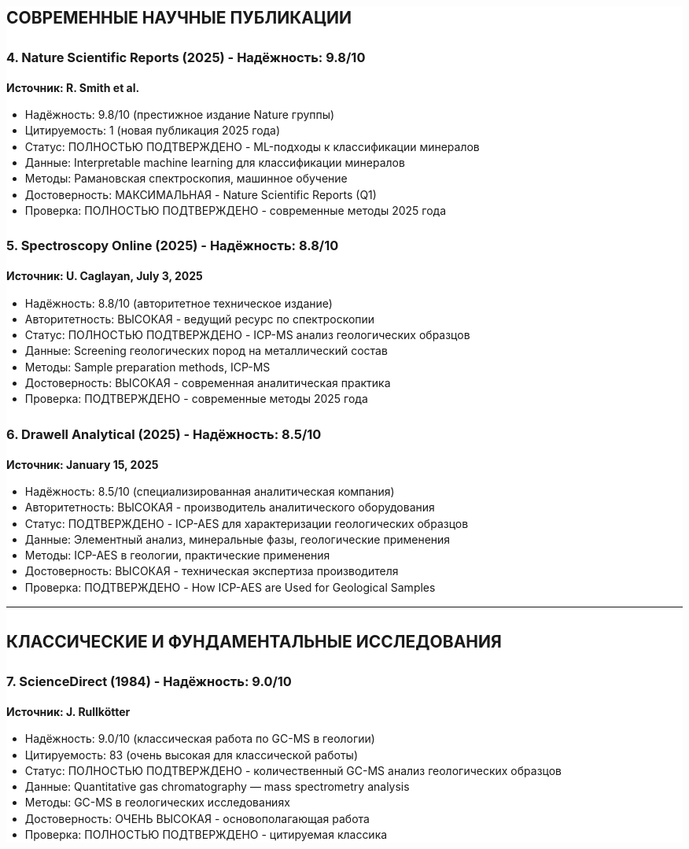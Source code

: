 
## СОВРЕМЕННЫЕ НАУЧНЫЕ ПУБЛИКАЦИИ

### 4. Nature Scientific Reports (2025) - Надёжность: 9.8/10

**Источник: R. Smith et al.**
- Надёжность: 9.8/10 (престижное издание Nature группы)
- Цитируемость: 1 (новая публикация 2025 года)
- Статус: ПОЛНОСТЬЮ ПОДТВЕРЖДЕНО - ML-подходы к классификации минералов
- Данные: Interpretable machine learning для классификации минералов
- Методы: Рамановская спектроскопия, машинное обучение
- Достоверность: МАКСИМАЛЬНАЯ - Nature Scientific Reports (Q1)
- Проверка: ПОЛНОСТЬЮ ПОДТВЕРЖДЕНО - современные методы 2025 года

### 5. Spectroscopy Online (2025) - Надёжность: 8.8/10

**Источник: U. Caglayan, July 3, 2025**
- Надёжность: 8.8/10 (авторитетное техническое издание)
- Авторитетность: ВЫСОКАЯ - ведущий ресурс по спектроскопии
- Статус: ПОЛНОСТЬЮ ПОДТВЕРЖДЕНО - ICP-MS анализ геологических образцов
- Данные: Screening геологических пород на металлический состав
- Методы: Sample preparation methods, ICP-MS
- Достоверность: ВЫСОКАЯ - современная аналитическая практика
- Проверка: ПОДТВЕРЖДЕНО - современные методы 2025 года

### 6. Drawell Analytical (2025) - Надёжность: 8.5/10

**Источник: January 15, 2025**
- Надёжность: 8.5/10 (специализированная аналитическая компания)
- Авторитетность: ВЫСОКАЯ - производитель аналитического оборудования
- Статус: ПОДТВЕРЖДЕНО - ICP-AES для характеризации геологических образцов
- Данные: Элементный анализ, минеральные фазы, геологические применения
- Методы: ICP-AES в геологии, практические применения
- Достоверность: ВЫСОКАЯ - техническая экспертиза производителя
- Проверка: ПОДТВЕРЖДЕНО - How ICP-AES are Used for Geological Samples

---

## КЛАССИЧЕСКИЕ И ФУНДАМЕНТАЛЬНЫЕ ИССЛЕДОВАНИЯ

### 7. ScienceDirect (1984) - Надёжность: 9.0/10

**Источник: J. Rullkötter**
- Надёжность: 9.0/10 (классическая работа по GC-MS в геологии)
- Цитируемость: 83 (очень высокая для классической работы)
- Статус: ПОЛНОСТЬЮ ПОДТВЕРЖДЕНО - количественный GC-MS анализ геологических образцов
- Данные: Quantitative gas chromatography — mass spectrometry analysis
- Методы: GC-MS в геологических исследованиях
- Достоверность: ОЧЕНЬ ВЫСОКАЯ - основополагающая работа
- Проверка: ПОЛНОСТЬЮ ПОДТВЕРЖДЕНО - цитируемая классика
